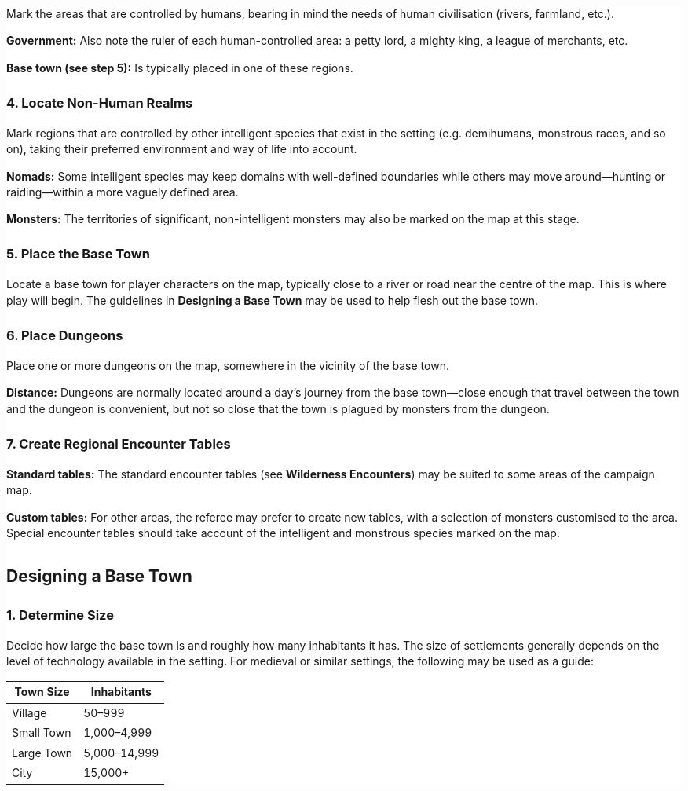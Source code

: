 Mark the areas that are controlled by humans, bearing in mind the needs of human civilisation (rivers, farmland, etc.).

**Government:** Also note the ruler of each human-controlled area: a petty lord, a mighty king, a league of merchants, etc.

**Base town (see step 5):** Is typically placed in one of these regions.

### 4. Locate Non-Human Realms

Mark regions that are controlled by other intelligent species that exist in the setting (e.g. demihumans, monstrous races, and so on), taking their preferred environment and way of life into account.

**Nomads:** Some intelligent species may keep domains with well-defined boundaries while others may move around—hunting or raiding—within a more vaguely defined area.

**Monsters:** The territories of significant, non-intelligent monsters may also be marked on the map at this stage.

### 5. Place the Base Town

Locate a base town for player characters on the map, typically close to a river or road near the centre of the map. This is where play will begin. The guidelines in **Designing a Base Town** may be used to help flesh out the base town.

### 6. Place Dungeons

Place one or more dungeons on the map, somewhere in the vicinity of the base town.

**Distance:** Dungeons are normally located around a day’s journey from the base town—close enough that travel between the town and the dungeon is convenient, but not so close that the town is plagued by monsters from the dungeon.

### 7. Create Regional Encounter Tables

**Standard tables:** The standard encounter tables (see **Wilderness Encounters**) may be suited to some areas of the campaign map.

**Custom tables:** For other areas, the referee may prefer to create new tables, with a selection of monsters customised to the area. Special encounter tables should take account of the intelligent and monstrous species marked on the map.

## Designing a Base Town

### 1. Determine Size

Decide how large the base town is and roughly how many inhabitants it has. The size of settlements generally depends on the level of technology available in the setting. For medieval or similar settings, the following may be used as a guide:

| Town Size   | Inhabitants   |
|-------------|---------------|
| Village     | 50–999        |
| Small Town  | 1,000–4,999   |
| Large Town  | 5,000–14,999  |
| City        | 15,000+       |
